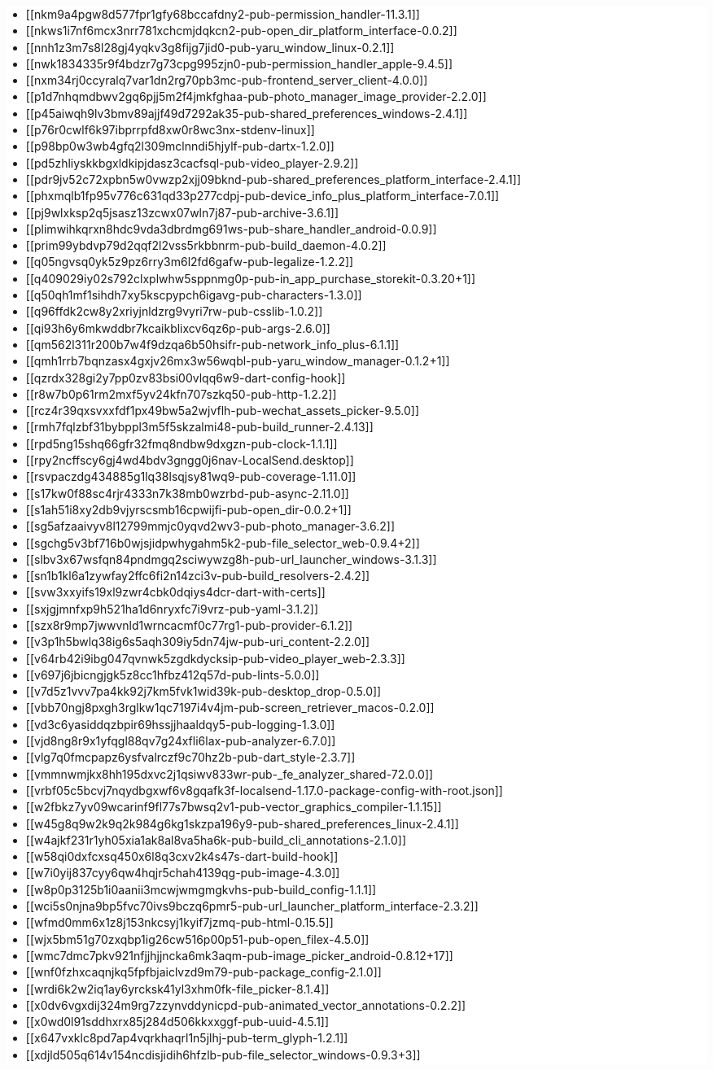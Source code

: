 - [[nkm9a4pgw8d577fpr1gfy68bccafdny2-pub-permission_handler-11.3.1]]
- [[nkws1i7nf6mcx3nrr781xchcmjdqkcn2-pub-open_dir_platform_interface-0.0.2]]
- [[nnh1z3m7s8l28gj4yqkv3g8fijg7jid0-pub-yaru_window_linux-0.2.1]]
- [[nwk1834335r9f4bdzr7g73cpg995zjn0-pub-permission_handler_apple-9.4.5]]
- [[nxm34rj0ccyralq7var1dn2rg70pb3mc-pub-frontend_server_client-4.0.0]]
- [[p1d7nhqmdbwv2gq6pjj5m2f4jmkfghaa-pub-photo_manager_image_provider-2.2.0]]
- [[p45aiwqh9lv3bmv89ajjf49d7292ak35-pub-shared_preferences_windows-2.4.1]]
- [[p76r0cwlf6k97ibprrpfd8xw0r8wc3nx-stdenv-linux]]
- [[p98bp0w3wb4gfq2l309mclnndi5hjylf-pub-dartx-1.2.0]]
- [[pd5zhliyskkbgxldkipjdasz3cacfsql-pub-video_player-2.9.2]]
- [[pdr9jv52c72xpbn5w0vwzp2xjj09bknd-pub-shared_preferences_platform_interface-2.4.1]]
- [[phxmqlb1fp95v776c631qd33p277cdpj-pub-device_info_plus_platform_interface-7.0.1]]
- [[pj9wlxksp2q5jsasz13zcwx07wln7j87-pub-archive-3.6.1]]
- [[plimwihkqrxn8hdc9vda3dbrdmg691ws-pub-share_handler_android-0.0.9]]
- [[prim99ybdvp79d2qqf2l2vss5rkbbnrm-pub-build_daemon-4.0.2]]
- [[q05ngvsq0yk5z9pz6rry3m6l2fd6gafw-pub-legalize-1.2.2]]
- [[q409029iy02s792clxplwhw5sppnmg0p-pub-in_app_purchase_storekit-0.3.20+1]]
- [[q50qh1mf1sihdh7xy5kscpypch6igavg-pub-characters-1.3.0]]
- [[q96ffdk2cw8y2xriyjnldzrg9vyri7rw-pub-csslib-1.0.2]]
- [[qi93h6y6mkwddbr7kcaikblixcv6qz6p-pub-args-2.6.0]]
- [[qm562l311r200b7w4f9dzqa6b50hsifr-pub-network_info_plus-6.1.1]]
- [[qmh1rrb7bqnzasx4gxjv26mx3w56wqbl-pub-yaru_window_manager-0.1.2+1]]
- [[qzrdx328gi2y7pp0zv83bsi00vlqq6w9-dart-config-hook]]
- [[r8w7b0p61rm2mxf5yv24kfn707szkq50-pub-http-1.2.2]]
- [[rcz4r39qxsvxxfdf1px49bw5a2wjvflh-pub-wechat_assets_picker-9.5.0]]
- [[rmh7fqlzbf31bybppl3m5f5skzalmi48-pub-build_runner-2.4.13]]
- [[rpd5ng15shq66gfr32fmq8ndbw9dxgzn-pub-clock-1.1.1]]
- [[rpy2ncffscy6gj4wd4bdv3gngg0j6nav-LocalSend.desktop]]
- [[rsvpaczdg434885g1lq38lsqjsy81wq9-pub-coverage-1.11.0]]
- [[s17kw0f88sc4rjr4333n7k38mb0wzrbd-pub-async-2.11.0]]
- [[s1ah51i8xy2db9vjyrscsmb16cpwijfi-pub-open_dir-0.0.2+1]]
- [[sg5afzaaivyv8l12799mmjc0yqvd2wv3-pub-photo_manager-3.6.2]]
- [[sgchg5v3bf716b0wjsjidpwhygahm5k2-pub-file_selector_web-0.9.4+2]]
- [[slbv3x67wsfqn84pndmgq2sciwywzg8h-pub-url_launcher_windows-3.1.3]]
- [[sn1b1kl6a1zywfay2ffc6fi2n14zci3v-pub-build_resolvers-2.4.2]]
- [[svw3xxyifs19xl9zwr4cbk0dqiys4dcr-dart-with-certs]]
- [[sxjgjmnfxp9h521ha1d6nryxfc7i9vrz-pub-yaml-3.1.2]]
- [[szx8r9mp7jwwvnld1wrncacmf0c77rg1-pub-provider-6.1.2]]
- [[v3p1h5bwlq38ig6s5aqh309iy5dn74jw-pub-uri_content-2.2.0]]
- [[v64rb42i9ibg047qvnwk5zgdkdycksip-pub-video_player_web-2.3.3]]
- [[v697j6jbicngjgk5z8cc1hfbz412q57d-pub-lints-5.0.0]]
- [[v7d5z1vvv7pa4kk92j7km5fvk1wid39k-pub-desktop_drop-0.5.0]]
- [[vbb70ngj8pxgh3rglkw1qc7197i4v4jm-pub-screen_retriever_macos-0.2.0]]
- [[vd3c6yasiddqzbpir69hssjjhaaldqy5-pub-logging-1.3.0]]
- [[vjd8ng8r9x1yfqgl88qv7g24xfli6lax-pub-analyzer-6.7.0]]
- [[vlg7q0fmcpapz6ysfvalrczf9c70hz2b-pub-dart_style-2.3.7]]
- [[vmmnwmjkx8hh195dxvc2j1qsiwv833wr-pub-_fe_analyzer_shared-72.0.0]]
- [[vrbf05c5bcvj7nqydbgxwf6v8gqafk3f-localsend-1.17.0-package-config-with-root.json]]
- [[w2fbkz7yv09wcarinf9fl77s7bwsq2v1-pub-vector_graphics_compiler-1.1.15]]
- [[w45g8q9w2k9q2k984g6kg1skzpa196y9-pub-shared_preferences_linux-2.4.1]]
- [[w4ajkf231r1yh05xia1ak8al8va5ha6k-pub-build_cli_annotations-2.1.0]]
- [[w58qi0dxfcxsq450x6l8q3cxv2k4s47s-dart-build-hook]]
- [[w7i0yij837cyy6qw4hqjr5chah4139qg-pub-image-4.3.0]]
- [[w8p0p3125b1i0aanii3mcwjwmgmgkvhs-pub-build_config-1.1.1]]
- [[wci5s0njna9bp5fvc70ivs9bczq6pmr5-pub-url_launcher_platform_interface-2.3.2]]
- [[wfmd0mm6x1z8j153nkcsyj1kyif7jzmq-pub-html-0.15.5]]
- [[wjx5bm51g70zxqbp1ig26cw516p00p51-pub-open_filex-4.5.0]]
- [[wmc7dmc7pkv921nfjjhjjncka6mk3aqm-pub-image_picker_android-0.8.12+17]]
- [[wnf0fzhxcaqnjkq5fpfbjaiclvzd9m79-pub-package_config-2.1.0]]
- [[wrdi6k2w2iq1ay6yrcksk41yl3xhm0fk-file_picker-8.1.4]]
- [[x0dv6vgxdij324m9rg7zzynvddynicpd-pub-animated_vector_annotations-0.2.2]]
- [[x0wd0l91sddhxrx85j284d506kkxxggf-pub-uuid-4.5.1]]
- [[x647vxklc8pd7ap4vqrkhaqrl1n5jlhj-pub-term_glyph-1.2.1]]
- [[xdjld505q614v154ncdisjidih6hfzlb-pub-file_selector_windows-0.9.3+3]]